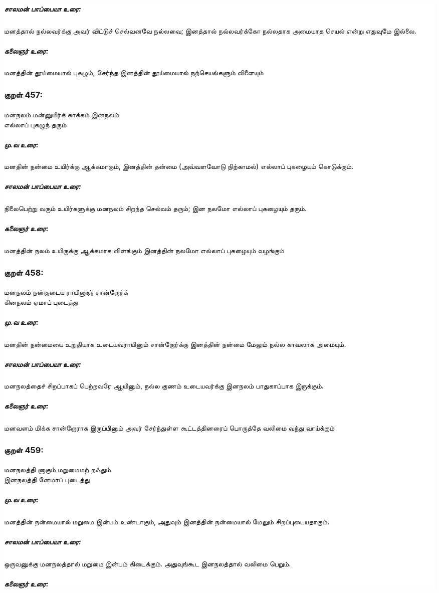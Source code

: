 ##### சாலமன் பாப்பையா உரை:

மனத்தால் நல்லவர்க்கு அவர் விட்டுச் செல்வனவே நல்லவை; இனத்தால் நல்லவர்க்கோ நல்லதாக அமையாத செயல் என்று எதுவுமே இல்லை.

##### கலைஞர் உரை:

மனத்தின் தூய்மையால் புகழும், சேர்ந்த இனத்தின் தூய்மையால் நற்செயல்களும் விளையும்

### குறள்  457:

மனநலம் மன்னுயிர்க் காக்கம் இனநலம்  
எல்லாப் புகழுந் தரும்

##### மு.வ உரை:

மனதின் நன்மை உயிர்க்கு ஆக்கமாகும், இனத்தின் தன்மை (அவ்வளவோடு நிற்காமல்) எல்லாப் புகழையும் கொடுக்கும்.

##### சாலமன் பாப்பையா உரை:

நிலைபெற்று வரும் உயிர்களுக்கு மனநலம் சிறந்த செல்வம் தரும்; இன நலமோ எல்லாப் புகழையும் தரும்.

##### கலைஞர் உரை:

மனத்தின் நலம் உயிருக்கு ஆக்கமாக விளங்கும் இனத்தின் நலமோ எல்லாப் புகழையும் வழங்கும்

### குறள்  458:

மனநலம் நன்குடைய ராயினுஞ் சான்றோர்க்  
கினநலம் ஏமாப் புடைத்து

##### மு.வ உரை:

மனதின் நன்மையை உறுதியாக உடையவராயினும் சான்றோர்க்கு இனத்தின் நன்மை மேலும் நல்ல காவலாக அமையும்.

##### சாலமன் பாப்பையா உரை:

மனநலத்தைச் சிறப்பாகப் பெற்றவரே ஆயினும், நல்ல குணம் உடையவர்க்கு இனநலம் பாதுகாப்பாக இருக்கும்.

##### கலைஞர் உரை:

மனவளம் மிக்க சான்றோராக இருப்பினும் அவர் சேர்ந்துள்ள கூட்டத்தினரைப் பொருத்தே வலிமை வந்து வாய்க்கும்

### குறள்  459:

மனநலத்தி னாகும் மறுமைமற் றஃதும்  
இனநலத்தி னேமாப் புடைத்து

##### மு.வ உரை:

மனத்தின் நன்மையால் மறுமை இன்பம் உண்டாகும், அதுவும் இனத்தின் நன்மையால் மேலும் சிறப்புடையதாகும்.

##### சாலமன் பாப்பையா உரை:

ஒருவனுக்கு மனநலத்தால் மறுமை இன்பம் கிடைக்கும். அதுவுங்கூட இனநலத்தால் வலிமை பெறும்.

##### கலைஞர் உரை:
